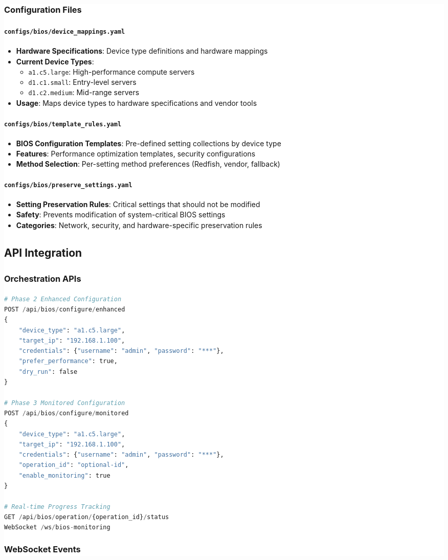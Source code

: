 ### Configuration Files

#### `configs/bios/device_mappings.yaml`
- **Hardware Specifications**: Device type definitions and hardware mappings
- **Current Device Types**: 
  - `a1.c5.large`: High-performance compute servers
  - `d1.c1.small`: Entry-level servers
  - `d1.c2.medium`: Mid-range servers
- **Usage**: Maps device types to hardware specifications and vendor tools

#### `configs/bios/template_rules.yaml`
- **BIOS Configuration Templates**: Pre-defined setting collections by device type
- **Features**: Performance optimization templates, security configurations
- **Method Selection**: Per-setting method preferences (Redfish, vendor, fallback)

#### `configs/bios/preserve_settings.yaml`
- **Setting Preservation Rules**: Critical settings that should not be modified
- **Safety**: Prevents modification of system-critical BIOS settings
- **Categories**: Network, security, and hardware-specific preservation rules

## API Integration

### Orchestration APIs

```python
# Phase 2 Enhanced Configuration
POST /api/bios/configure/enhanced
{
    "device_type": "a1.c5.large",
    "target_ip": "192.168.1.100",
    "credentials": {"username": "admin", "password": "***"},
    "prefer_performance": true,
    "dry_run": false
}

# Phase 3 Monitored Configuration  
POST /api/bios/configure/monitored
{
    "device_type": "a1.c5.large", 
    "target_ip": "192.168.1.100",
    "credentials": {"username": "admin", "password": "***"},
    "operation_id": "optional-id",
    "enable_monitoring": true
}

# Real-time Progress Tracking
GET /api/bios/operation/{operation_id}/status
WebSocket /ws/bios-monitoring
```

### WebSocket Events
